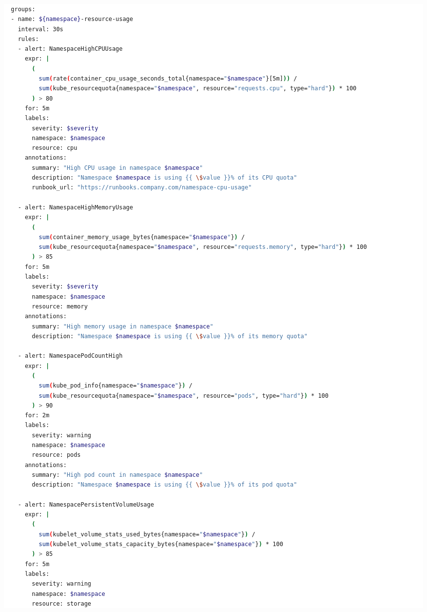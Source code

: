 ```bash
  groups:
  - name: ${namespace}-resource-usage
    interval: 30s
    rules:
    - alert: NamespaceHighCPUUsage
      expr: |
        (
          sum(rate(container_cpu_usage_seconds_total{namespace="$namespace"}[5m])) /
          sum(kube_resourcequota{namespace="$namespace", resource="requests.cpu", type="hard"}) * 100
        ) > 80
      for: 5m
      labels:
        severity: $severity
        namespace: $namespace
        resource: cpu
      annotations:
        summary: "High CPU usage in namespace $namespace"
        description: "Namespace $namespace is using {{ \$value }}% of its CPU quota"
        runbook_url: "https://runbooks.company.com/namespace-cpu-usage"
    
    - alert: NamespaceHighMemoryUsage
      expr: |
        (
          sum(container_memory_usage_bytes{namespace="$namespace"}) /
          sum(kube_resourcequota{namespace="$namespace", resource="requests.memory", type="hard"}) * 100
        ) > 85
      for: 5m
      labels:
        severity: $severity
        namespace: $namespace
        resource: memory
      annotations:
        summary: "High memory usage in namespace $namespace"
        description: "Namespace $namespace is using {{ \$value }}% of its memory quota"
    
    - alert: NamespacePodCountHigh
      expr: |
        (
          sum(kube_pod_info{namespace="$namespace"}) /
          sum(kube_resourcequota{namespace="$namespace", resource="pods", type="hard"}) * 100
        ) > 90
      for: 2m
      labels:
        severity: warning
        namespace: $namespace
        resource: pods
      annotations:
        summary: "High pod count in namespace $namespace"
        description: "Namespace $namespace is using {{ \$value }}% of its pod quota"
    
    - alert: NamespacePersistentVolumeUsage
      expr: |
        (
          sum(kubelet_volume_stats_used_bytes{namespace="$namespace"}) /
          sum(kubelet_volume_stats_capacity_bytes{namespace="$namespace"}) * 100
        ) > 85
      for: 5m
      labels:
        severity: warning
        namespace: $namespace
        resource: storage
```